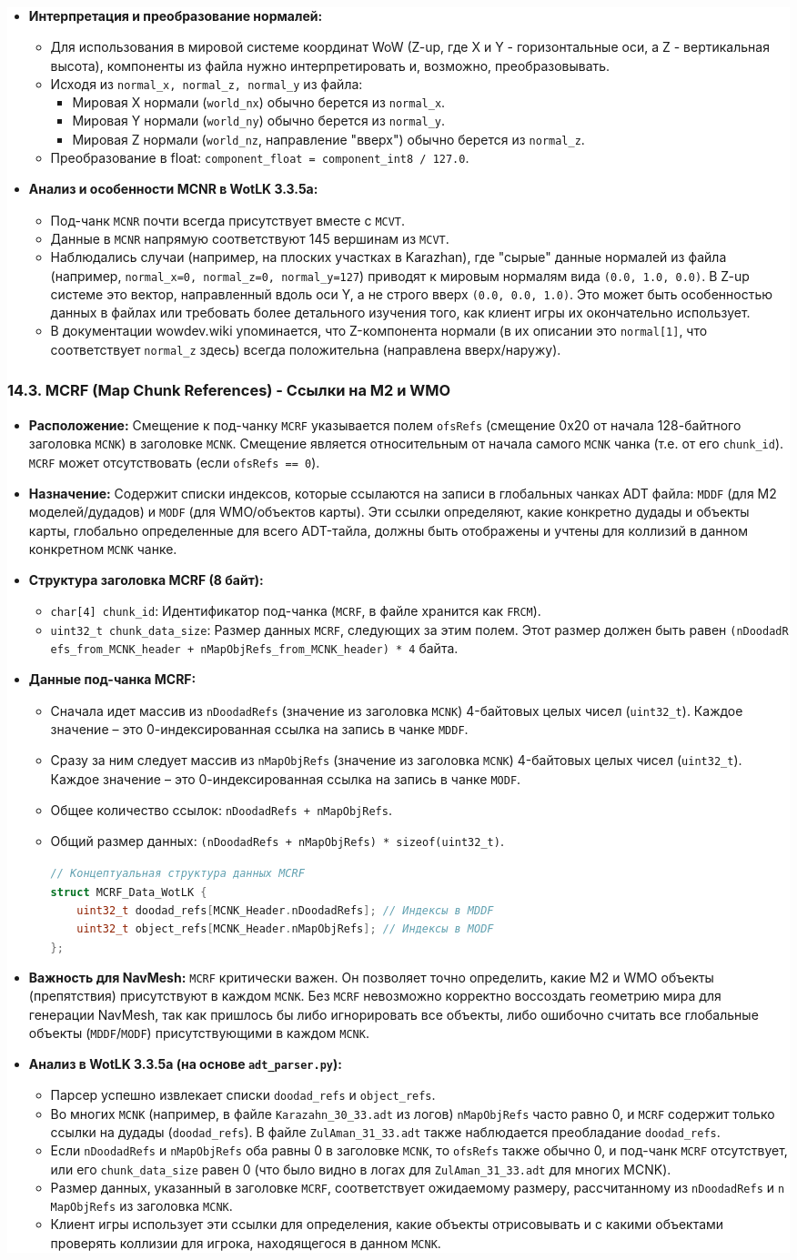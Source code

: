 * **Интерпретация и преобразование нормалей:**
  * Для использования в мировой системе координат WoW (Z-up, где X и Y - горизонтальные оси, а Z - вертикальная высота), компоненты из файла нужно интерпретировать и, возможно, преобразовывать.
  * Исходя из `normal_x, normal_z, normal_y` из файла:
    * Мировая X нормали (`world_nx`) обычно берется из `normal_x`.
    * Мировая Y нормали (`world_ny`) обычно берется из `normal_y`.
    * Мировая Z нормали (`world_nz`, направление "вверх") обычно берется из `normal_z`.
  * Преобразование в float: `component_float = component_int8 / 127.0`.

* **Анализ и особенности MCNR в WotLK 3.3.5a:**
  * Под-чанк `MCNR` почти всегда присутствует вместе с `MCVT`.
  * Данные в `MCNR` напрямую соответствуют 145 вершинам из `MCVT`.
  * Наблюдались случаи (например, на плоских участках в Karazhan), где "сырые" данные нормалей из файла (например, `normal_x=0, normal_z=0, normal_y=127`) приводят к мировым нормалям вида `(0.0, 1.0, 0.0)`. В Z-up системе это вектор, направленный вдоль оси Y, а не строго вверх `(0.0, 0.0, 1.0)`. Это может быть особенностью данных в файлах или требовать более детального изучения того, как клиент игры их окончательно использует.
  * В документации wowdev.wiki упоминается, что Z-компонента нормали (в их описании это `normal[1]`, что соответствует `normal_z` здесь) всегда положительна (направлена вверх/наружу).

### 14.3. MCRF (Map Chunk References) - Ссылки на M2 и WMO

* **Расположение:** Смещение к под-чанку `MCRF` указывается полем `ofsRefs` (смещение 0x20 от начала 128-байтного заголовка `MCNK`) в заголовке `MCNK`. Смещение является относительным от начала самого `MCNK` чанка (т.е. от его `chunk_id`). `MCRF` может отсутствовать (если `ofsRefs == 0`).
* **Назначение:** Содержит списки индексов, которые ссылаются на записи в глобальных чанках ADT файла: `MDDF` (для M2 моделей/дудадов) и `MODF` (для WMO/объектов карты). Эти ссылки определяют, какие конкретно дудады и объекты карты, глобально определенные для всего ADT-тайла, должны быть отображены и учтены для коллизий в данном конкретном `MCNK` чанке.
* **Структура заголовка MCRF (8 байт):**
  * `char[4] chunk_id`: Идентификатор под-чанка (`MCRF`, в файле хранится как `FRCM`).
  * `uint32_t chunk_data_size`: Размер данных `MCRF`, следующих за этим полем. Этот размер должен быть равен `(nDoodadRefs_from_MCNK_header + nMapObjRefs_from_MCNK_header) * 4` байта.
* **Данные под-чанка MCRF:**
  * Сначала идет массив из `nDoodadRefs` (значение из заголовка `MCNK`) 4-байтовых целых чисел (`uint32_t`). Каждое значение – это 0-индексированная ссылка на запись в чанке `MDDF`.
  * Сразу за ним следует массив из `nMapObjRefs` (значение из заголовка `MCNK`) 4-байтовых целых чисел (`uint32_t`). Каждое значение – это 0-индексированная ссылка на запись в чанке `MODF`.
  * Общее количество ссылок: `nDoodadRefs + nMapObjRefs`.
  * Общий размер данных: `(nDoodadRefs + nMapObjRefs) * sizeof(uint32_t)`.

    ```cpp
    // Концептуальная структура данных MCRF
    struct MCRF_Data_WotLK {
        uint32_t doodad_refs[MCNK_Header.nDoodadRefs]; // Индексы в MDDF
        uint32_t object_refs[MCNK_Header.nMapObjRefs]; // Индексы в MODF
    };
    ```

* **Важность для NavMesh:** `MCRF` критически важен. Он позволяет точно определить, какие M2 и WMO объекты (препятствия) присутствуют в каждом `MCNK`. Без `MCRF` невозможно корректно воссоздать геометрию мира для генерации NavMesh, так как пришлось бы либо игнорировать все объекты, либо ошибочно считать все глобальные объекты (`MDDF`/`MODF`) присутствующими в каждом `MCNK`.
* **Анализ в WotLK 3.3.5a (на основе `adt_parser.py`):**
  * Парсер успешно извлекает списки `doodad_refs` и `object_refs`.
  * Во многих `MCNK` (например, в файле `Karazahn_30_33.adt` из логов) `nMapObjRefs` часто равно 0, и `MCRF` содержит только ссылки на дудады (`doodad_refs`). В файле `ZulAman_31_33.adt` также наблюдается преобладание `doodad_refs`.
  * Если `nDoodadRefs` и `nMapObjRefs` оба равны 0 в заголовке `MCNK`, то `ofsRefs` также обычно 0, и под-чанк `MCRF` отсутствует, или его `chunk_data_size` равен 0 (что было видно в логах для `ZulAman_31_33.adt` для многих MCNK).
  * Размер данных, указанный в заголовке `MCRF`, соответствует ожидаемому размеру, рассчитанному из `nDoodadRefs` и `nMapObjRefs` из заголовка `MCNK`.
  * Клиент игры использует эти ссылки для определения, какие объекты отрисовывать и с какими объектами проверять коллизии для игрока, находящегося в данном `MCNK`.